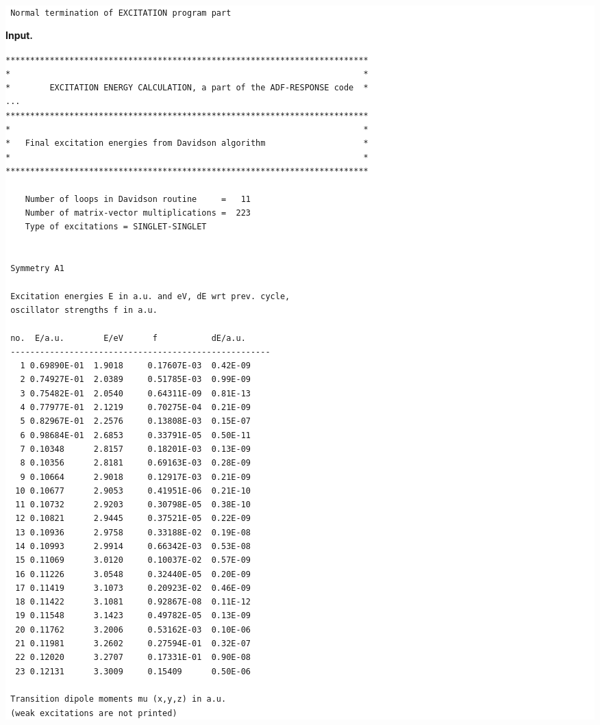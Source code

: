      
     Normal termination of EXCITATION program part 
        

**Input.**

    **************************************************************************
    *                                                                        *
    *        EXCITATION ENERGY CALCULATION, a part of the ADF-RESPONSE code  *
    ...
    **************************************************************************
    *                                                                        *
    *   Final excitation energies from Davidson algorithm                    *
    *                                                                        *
    **************************************************************************

        Number of loops in Davidson routine     =   11                    
        Number of matrix-vector multiplications =  223                    
        Type of excitations = SINGLET-SINGLET                                 
                                                                              

     Symmetry A1   

     Excitation energies E in a.u. and eV, dE wrt prev. cycle,
     oscillator strengths f in a.u.

     no.  E/a.u.        E/eV      f           dE/a.u.
     -----------------------------------------------------
       1 0.69890E-01  1.9018     0.17607E-03  0.42E-09
       2 0.74927E-01  2.0389     0.51785E-03  0.99E-09
       3 0.75482E-01  2.0540     0.64311E-09  0.81E-13
       4 0.77977E-01  2.1219     0.70275E-04  0.21E-09
       5 0.82967E-01  2.2576     0.13808E-03  0.15E-07
       6 0.98684E-01  2.6853     0.33791E-05  0.50E-11
       7 0.10348      2.8157     0.18201E-03  0.13E-09
       8 0.10356      2.8181     0.69163E-03  0.28E-09
       9 0.10664      2.9018     0.12917E-03  0.21E-09
      10 0.10677      2.9053     0.41951E-06  0.21E-10
      11 0.10732      2.9203     0.30798E-05  0.38E-10
      12 0.10821      2.9445     0.37521E-05  0.22E-09
      13 0.10936      2.9758     0.33188E-02  0.19E-08
      14 0.10993      2.9914     0.66342E-03  0.53E-08
      15 0.11069      3.0120     0.10037E-02  0.57E-09
      16 0.11226      3.0548     0.32440E-05  0.20E-09
      17 0.11419      3.1073     0.20923E-02  0.46E-09
      18 0.11422      3.1081     0.92867E-08  0.11E-12
      19 0.11548      3.1423     0.49782E-05  0.13E-09
      20 0.11762      3.2006     0.53162E-03  0.10E-06
      21 0.11981      3.2602     0.27594E-01  0.32E-07
      22 0.12020      3.2707     0.17331E-01  0.90E-08
      23 0.12131      3.3009     0.15409      0.50E-06
     
     Transition dipole moments mu (x,y,z) in a.u.
     (weak excitations are not printed)
